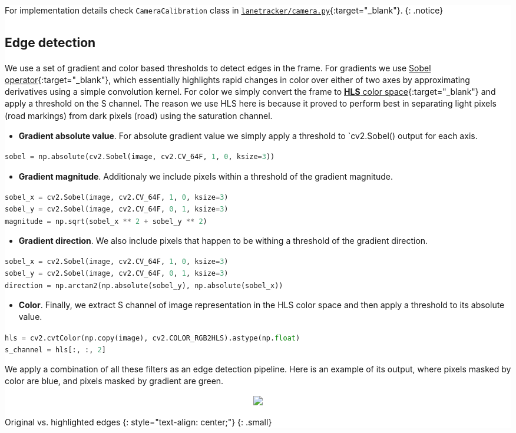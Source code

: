For implementation details check `CameraCalibration` class in [`lanetracker/camera.py`](https://github.com/navoshta/detecting-road-features/blob/master/source/lanetracker/camera.py){:target="_blank"}.
{: .notice}

## Edge detection
We use a set of gradient and color based thresholds to detect edges in the frame. For gradients we use [Sobel operator](https://en.wikipedia.org/wiki/Sobel_operator){:target="_blank"}, which essentially highlights rapid changes in color over either of two axes by approximating derivatives using a simple convolution kernel. For color we simply convert the frame to [**HLS** color space](https://en.wikipedia.org/wiki/HSL_and_HSV){:target="_blank"} and apply a threshold on the S channel. The reason we use HLS here is because it proved to perform best in separating light pixels (road markings) from dark pixels (road) using the saturation channel.

* **Gradient absolute value**. For absolute gradient value we simply apply a threshold to `cv2.Sobel() output for each axis.

```python
sobel = np.absolute(cv2.Sobel(image, cv2.CV_64F, 1, 0, ksize=3))
```

* **Gradient magnitude**. Additionaly we include pixels within a threshold of the gradient magnitude.

```python
sobel_x = cv2.Sobel(image, cv2.CV_64F, 1, 0, ksize=3)
sobel_y = cv2.Sobel(image, cv2.CV_64F, 0, 1, ksize=3)
magnitude = np.sqrt(sobel_x ** 2 + sobel_y ** 2)
```

* **Gradient direction**. We also include pixels that happen to be withing a threshold of the gradient direction.

```python
sobel_x = cv2.Sobel(image, cv2.CV_64F, 1, 0, ksize=3)
sobel_y = cv2.Sobel(image, cv2.CV_64F, 0, 1, ksize=3)
direction = np.arctan2(np.absolute(sobel_y), np.absolute(sobel_x))
```

* **Color**. Finally, we extract S channel of image representation in the HLS color space and then apply a threshold to its absolute value.

```python
hls = cv2.cvtColor(np.copy(image), cv2.COLOR_RGB2HLS).astype(np.float)
s_channel = hls[:, :, 2]
```

We apply a combination of all these filters as an edge detection pipeline. Here is an example of its output, where pixels masked by color are blue, and pixels masked by gradient are green.

<p align="center">
    <a href="{{ base_path }}/images/posts/detecting-road-features/edges.jpg"><img src="{{ base_path }}/images/posts/detecting-road-features/edges.jpg"></a>
</p>
Original vs. highlighted edges
{: style="text-align: center;"}
{: .small}
